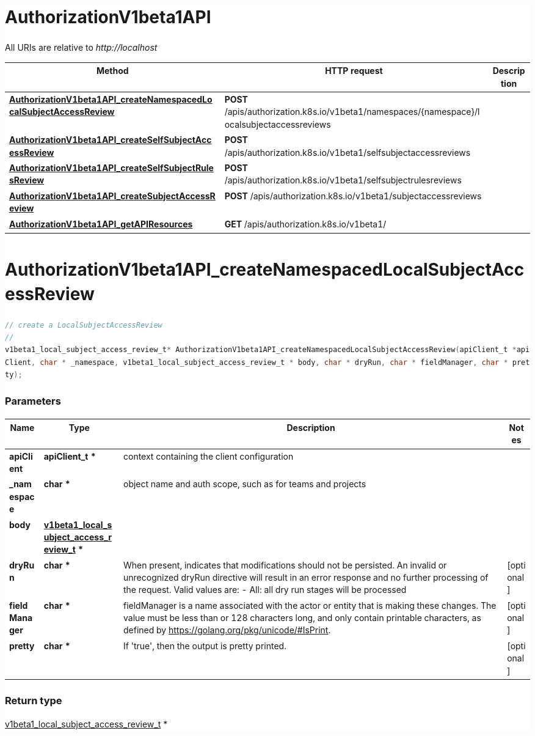# AuthorizationV1beta1API

All URIs are relative to *http://localhost*

Method | HTTP request | Description
------------- | ------------- | -------------
[**AuthorizationV1beta1API_createNamespacedLocalSubjectAccessReview**](AuthorizationV1beta1API.md#AuthorizationV1beta1API_createNamespacedLocalSubjectAccessReview) | **POST** /apis/authorization.k8s.io/v1beta1/namespaces/{namespace}/localsubjectaccessreviews | 
[**AuthorizationV1beta1API_createSelfSubjectAccessReview**](AuthorizationV1beta1API.md#AuthorizationV1beta1API_createSelfSubjectAccessReview) | **POST** /apis/authorization.k8s.io/v1beta1/selfsubjectaccessreviews | 
[**AuthorizationV1beta1API_createSelfSubjectRulesReview**](AuthorizationV1beta1API.md#AuthorizationV1beta1API_createSelfSubjectRulesReview) | **POST** /apis/authorization.k8s.io/v1beta1/selfsubjectrulesreviews | 
[**AuthorizationV1beta1API_createSubjectAccessReview**](AuthorizationV1beta1API.md#AuthorizationV1beta1API_createSubjectAccessReview) | **POST** /apis/authorization.k8s.io/v1beta1/subjectaccessreviews | 
[**AuthorizationV1beta1API_getAPIResources**](AuthorizationV1beta1API.md#AuthorizationV1beta1API_getAPIResources) | **GET** /apis/authorization.k8s.io/v1beta1/ | 


# **AuthorizationV1beta1API_createNamespacedLocalSubjectAccessReview**
```c
// create a LocalSubjectAccessReview
//
v1beta1_local_subject_access_review_t* AuthorizationV1beta1API_createNamespacedLocalSubjectAccessReview(apiClient_t *apiClient, char * _namespace, v1beta1_local_subject_access_review_t * body, char * dryRun, char * fieldManager, char * pretty);
```

### Parameters
Name | Type | Description  | Notes
------------- | ------------- | ------------- | -------------
**apiClient** | **apiClient_t \*** | context containing the client configuration | 
**_namespace** | **char \*** | object name and auth scope, such as for teams and projects | 
**body** | **[v1beta1_local_subject_access_review_t](v1beta1_local_subject_access_review.md) \*** |  | 
**dryRun** | **char \*** | When present, indicates that modifications should not be persisted. An invalid or unrecognized dryRun directive will result in an error response and no further processing of the request. Valid values are: - All: all dry run stages will be processed | [optional] 
**fieldManager** | **char \*** | fieldManager is a name associated with the actor or entity that is making these changes. The value must be less than or 128 characters long, and only contain printable characters, as defined by https://golang.org/pkg/unicode/#IsPrint. | [optional] 
**pretty** | **char \*** | If &#39;true&#39;, then the output is pretty printed. | [optional] 

### Return type

[v1beta1_local_subject_access_review_t](v1beta1_local_subject_access_review.md) *
